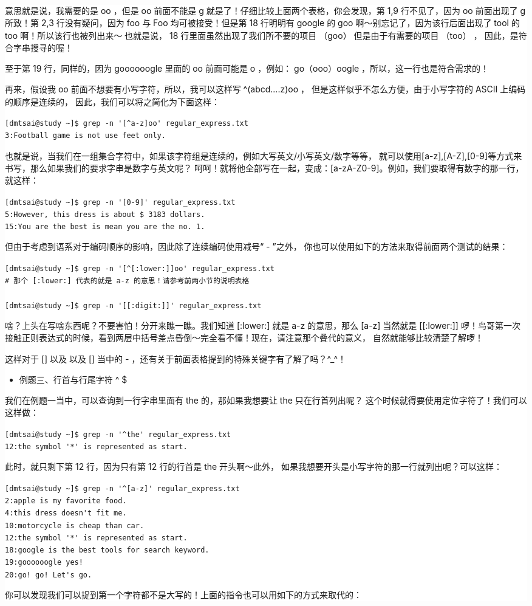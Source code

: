 意思就是说，我需要的是 oo ，但是 oo 前面不能是 g 就是了！仔细比较上面两个表格，你会发现，第 1,9 行不见了，因为 oo 前面出现了 g 所致！第 2,3 行没有疑问，因为 foo 与 Foo 均可被接受！但是第 18 行明明有 google 的 goo 啊～别忘记了，因为该行后面出现了 tool 的 too 啊！所以该行也被列出来～ 也就是说， 18 行里面虽然出现了我们所不要的项目 （goo） 但是由于有需要的项目 （too） ， 因此，是符合字串搜寻的喔！

至于第 19 行，同样的，因为 goooooogle 里面的 oo 前面可能是 o ，例如： go（ooo）oogle ，所以，这一行也是符合需求的！

再来，假设我 oo 前面不想要有小写字符，所以，我可以这样写 ^(abcd....z)oo ， 但是这样似乎不怎么方便，由于小写字符的 ASCII 上编码的顺序是连续的， 因此，我们可以将之简化为下面这样：

```
[dmtsai@study ~]$ grep -n '[^a-z]oo' regular_express.txt
3:Football game is not use feet only. 
```

也就是说，当我们在一组集合字符中，如果该字符组是连续的，例如大写英文/小写英文/数字等等， 就可以使用[a-z],[A-Z],[0-9]等方式来书写，那么如果我们的要求字串是数字与英文呢？ 呵呵！就将他全部写在一起，变成：[a-zA-Z0-9]。例如，我们要取得有数字的那一行，就这样：

```
[dmtsai@study ~]$ grep -n '[0-9]' regular_express.txt
5:However, this dress is about $ 3183 dollars.
15:You are the best is mean you are the no. 1. 
```

但由于考虑到语系对于编码顺序的影响，因此除了连续编码使用减号“ - ”之外， 你也可以使用如下的方法来取得前面两个测试的结果：

```
[dmtsai@study ~]$ grep -n '[^[:lower:]]oo' regular_express.txt
# 那个 [:lower:] 代表的就是 a-z 的意思！请参考前两小节的说明表格

[dmtsai@study ~]$ grep -n '[[:digit:]]' regular_express.txt 
```

啥？上头在写啥东西呢？不要害怕！分开来瞧一瞧。我们知道 [:lower:] 就是 a-z 的意思，那么 [a-z] 当然就是 [[:lower:]] 啰！鸟哥第一次接触正则表达式的时候，看到两层中括号差点昏倒～完全看不懂！现在，请注意那个叠代的意义， 自然就能够比较清楚了解啰！

这样对于 [] 以及 以及 [] 当中的 - ，还有关于前面表格提到的特殊关键字有了解了吗？^_^！

*   例题三、行首与行尾字符 ^ $

我们在例题一当中，可以查询到一行字串里面有 the 的，那如果我想要让 the 只在行首列出呢？ 这个时候就得要使用定位字符了！我们可以这样做：

```
[dmtsai@study ~]$ grep -n '^the' regular_express.txt
12:the symbol '*' is represented as start. 
```

此时，就只剩下第 12 行，因为只有第 12 行的行首是 the 开头啊～此外， 如果我想要开头是小写字符的那一行就列出呢？可以这样：

```
[dmtsai@study ~]$ grep -n '^[a-z]' regular_express.txt
2:apple is my favorite food.
4:this dress doesn't fit me.
10:motorcycle is cheap than car.
12:the symbol '*' is represented as start.
18:google is the best tools for search keyword.
19:goooooogle yes!
20:go! go! Let's go. 
```

你可以发现我们可以捉到第一个字符都不是大写的！上面的指令也可以用如下的方式来取代的：
